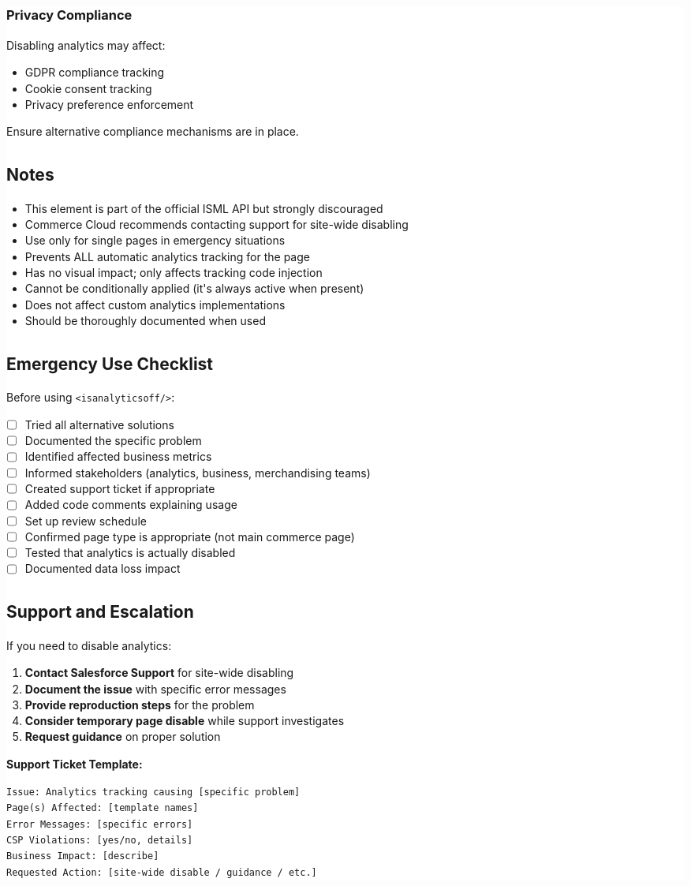 ### Privacy Compliance

Disabling analytics may affect:
- GDPR compliance tracking
- Cookie consent tracking
- Privacy preference enforcement

Ensure alternative compliance mechanisms are in place.

## Notes

- This element is part of the official ISML API but strongly discouraged
- Commerce Cloud recommends contacting support for site-wide disabling
- Use only for single pages in emergency situations
- Prevents ALL automatic analytics tracking for the page
- Has no visual impact; only affects tracking code injection
- Cannot be conditionally applied (it's always active when present)
- Does not affect custom analytics implementations
- Should be thoroughly documented when used

## Emergency Use Checklist

Before using `<isanalyticsoff/>`:

- [ ] Tried all alternative solutions
- [ ] Documented the specific problem
- [ ] Identified affected business metrics
- [ ] Informed stakeholders (analytics, business, merchandising teams)
- [ ] Created support ticket if appropriate
- [ ] Added code comments explaining usage
- [ ] Set up review schedule
- [ ] Confirmed page type is appropriate (not main commerce page)
- [ ] Tested that analytics is actually disabled
- [ ] Documented data loss impact

## Support and Escalation

If you need to disable analytics:

1. **Contact Salesforce Support** for site-wide disabling
2. **Document the issue** with specific error messages
3. **Provide reproduction steps** for the problem
4. **Consider temporary page disable** while support investigates
5. **Request guidance** on proper solution

**Support Ticket Template:**
```
Issue: Analytics tracking causing [specific problem]
Page(s) Affected: [template names]
Error Messages: [specific errors]
CSP Violations: [yes/no, details]
Business Impact: [describe]
Requested Action: [site-wide disable / guidance / etc.]
```